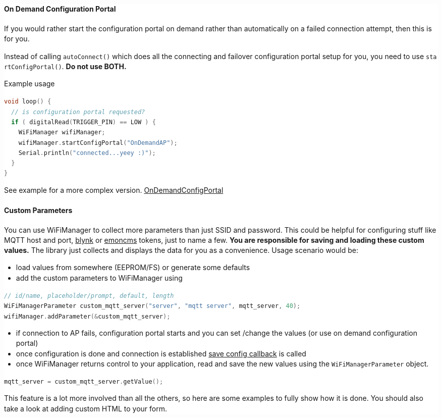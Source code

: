 #### On Demand Configuration Portal

If you would rather start the configuration portal on demand rather than automatically on a failed connection attempt, then this is for you.

Instead of calling `autoConnect()` which does all the connecting and failover configuration portal setup for you, you need to use `startConfigPortal()`. __Do not use BOTH.__

Example usage

```cpp
void loop() {
  // is configuration portal requested?
  if ( digitalRead(TRIGGER_PIN) == LOW ) {
    WiFiManager wifiManager;
    wifiManager.startConfigPortal("OnDemandAP");
    Serial.println("connected...yeey :)");
  }
}
```

See example for a more complex version. [OnDemandConfigPortal](https://github.com/tzapu/WiFiManager/tree/master/examples/OnDemandConfigPortal)

#### Custom Parameters

You can use WiFiManager to collect more parameters than just SSID and password.
This could be helpful for configuring stuff like MQTT host and port, [blynk](http://www.blynk.cc) or [emoncms](http://emoncms.org) tokens, just to name a few.
__You are responsible for saving and loading these custom values.__ The library just collects and displays the data for you as a convenience.
Usage scenario would be:

- load values from somewhere (EEPROM/FS) or generate some defaults
- add the custom parameters to WiFiManager using

 ```cpp
 // id/name, placeholder/prompt, default, length
 WiFiManagerParameter custom_mqtt_server("server", "mqtt server", mqtt_server, 40);
 wifiManager.addParameter(&custom_mqtt_server);

 ```

- if connection to AP fails, configuration portal starts and you can set /change the values (or use on demand configuration portal)
- once configuration is done and connection is established [save config callback]() is called
- once WiFiManager returns control to your application, read and save the new values using the `WiFiManagerParameter` object.

 ```cpp
 mqtt_server = custom_mqtt_server.getValue();
 ```  

This feature is a lot more involved than all the others, so here are some examples to fully show how it is done.
You should also take a look at adding custom HTML to your form.

